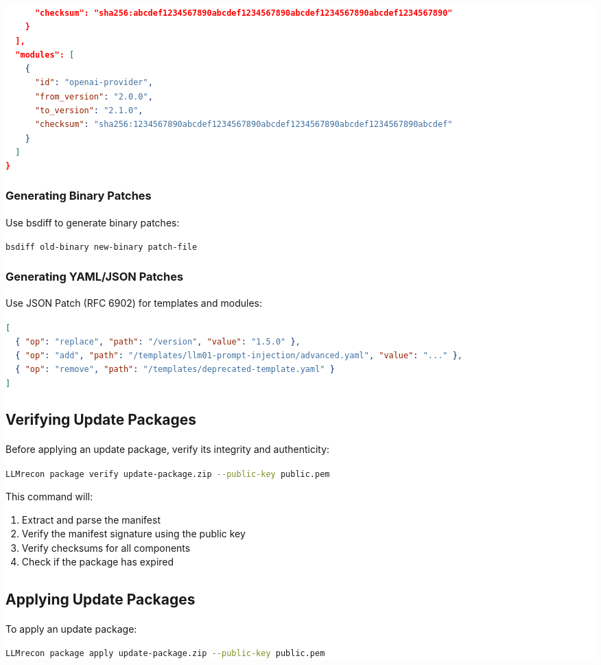 ```json
      "checksum": "sha256:abcdef1234567890abcdef1234567890abcdef1234567890abcdef1234567890"
    }
  ],
  "modules": [
    {
      "id": "openai-provider",
      "from_version": "2.0.0",
      "to_version": "2.1.0",
      "checksum": "sha256:1234567890abcdef1234567890abcdef1234567890abcdef1234567890abcdef"
    }
  ]
}
```

### Generating Binary Patches

Use bsdiff to generate binary patches:

```bash
bsdiff old-binary new-binary patch-file
```

### Generating YAML/JSON Patches

Use JSON Patch (RFC 6902) for templates and modules:

```json
[
  { "op": "replace", "path": "/version", "value": "1.5.0" },
  { "op": "add", "path": "/templates/llm01-prompt-injection/advanced.yaml", "value": "..." },
  { "op": "remove", "path": "/templates/deprecated-template.yaml" }
]
```

## Verifying Update Packages

Before applying an update package, verify its integrity and authenticity:

```bash
LLMrecon package verify update-package.zip --public-key public.pem
```

This command will:
1. Extract and parse the manifest
2. Verify the manifest signature using the public key
3. Verify checksums for all components
4. Check if the package has expired

## Applying Update Packages

To apply an update package:

```bash
LLMrecon package apply update-package.zip --public-key public.pem
```
